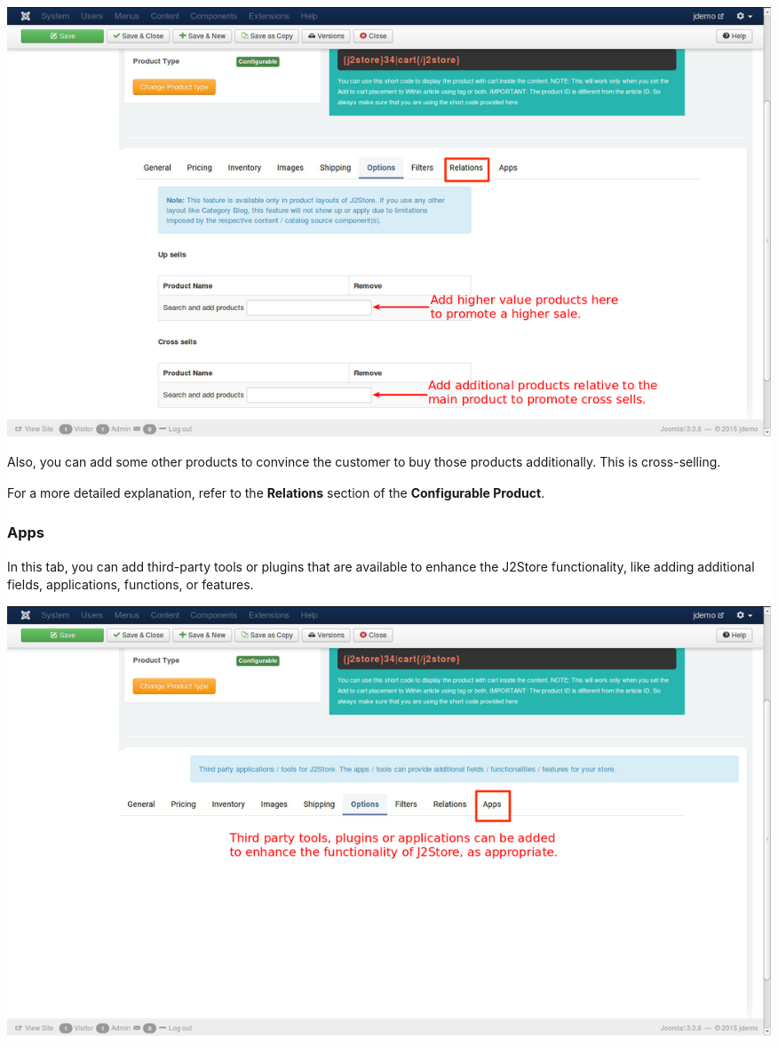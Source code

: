 ![Adding related products](../.gitbook/assets/config-pro-relations-add.webp)

Also, you can add some other products to convince the customer to buy those products additionally. This is cross-selling.

For a more detailed explanation, refer to the **Relations** section of the **Configurable Product**.

### Apps <a href="#apps" id="apps"></a>

In this tab, you can add third-party tools or plugins that are available to enhance the J2Store functionality, like adding additional fields, applications, functions, or features.

![Apps section](../.gitbook/assets/config-pro-apps-sec.webp)
